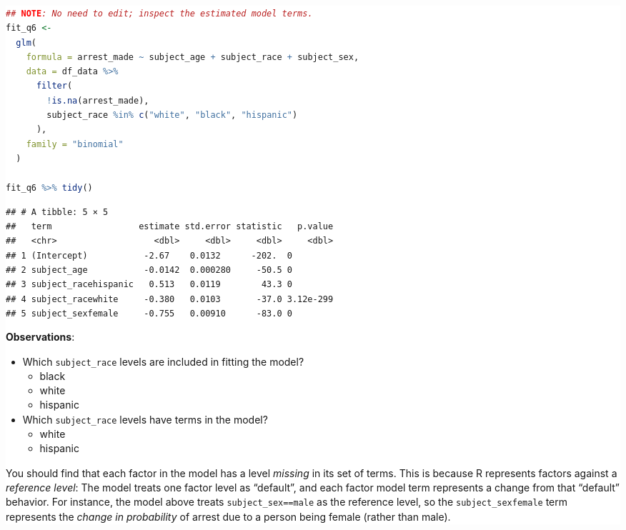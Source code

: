 ``` r
## NOTE: No need to edit; inspect the estimated model terms.
fit_q6 <-
  glm(
    formula = arrest_made ~ subject_age + subject_race + subject_sex,
    data = df_data %>%
      filter(
        !is.na(arrest_made),
        subject_race %in% c("white", "black", "hispanic")
      ),
    family = "binomial"
  )

fit_q6 %>% tidy()
```

    ## # A tibble: 5 × 5
    ##   term                 estimate std.error statistic   p.value
    ##   <chr>                   <dbl>     <dbl>     <dbl>     <dbl>
    ## 1 (Intercept)           -2.67    0.0132      -202.  0        
    ## 2 subject_age           -0.0142  0.000280     -50.5 0        
    ## 3 subject_racehispanic   0.513   0.0119        43.3 0        
    ## 4 subject_racewhite     -0.380   0.0103       -37.0 3.12e-299
    ## 5 subject_sexfemale     -0.755   0.00910      -83.0 0

**Observations**:

- Which `subject_race` levels are included in fitting the model?
  - black
  - white
  - hispanic
- Which `subject_race` levels have terms in the model?
  - white
  - hispanic

You should find that each factor in the model has a level *missing* in
its set of terms. This is because R represents factors against a
*reference level*: The model treats one factor level as “default”, and
each factor model term represents a change from that “default” behavior.
For instance, the model above treats `subject_sex==male` as the
reference level, so the `subject_sexfemale` term represents the *change
in probability* of arrest due to a person being female (rather than
male).

